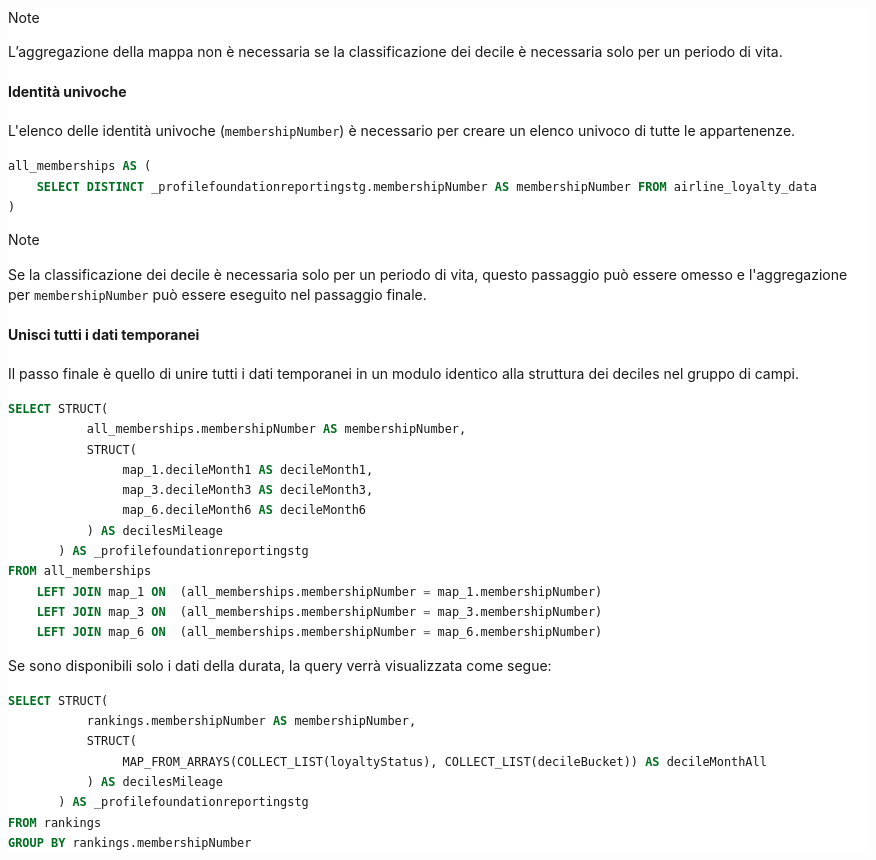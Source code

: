 >[!NOTE]
>
>L’aggregazione della mappa non è necessaria se la classificazione dei decile è necessaria solo per un periodo di vita.

#### Identità univoche

L&#39;elenco delle identità univoche (`membershipNumber`) è necessario per creare un elenco univoco di tutte le appartenenze.

```sql
all_memberships AS (
    SELECT DISTINCT _profilefoundationreportingstg.membershipNumber AS membershipNumber FROM airline_loyalty_data
)
```

>[!NOTE]
>
>Se la classificazione dei decile è necessaria solo per un periodo di vita, questo passaggio può essere omesso e l&#39;aggregazione per `membershipNumber` può essere eseguito nel passaggio finale.

#### Unisci tutti i dati temporanei

Il passo finale è quello di unire tutti i dati temporanei in un modulo identico alla struttura dei deciles nel gruppo di campi.

```sql
SELECT STRUCT(
           all_memberships.membershipNumber AS membershipNumber,
           STRUCT(
                map_1.decileMonth1 AS decileMonth1,
                map_3.decileMonth3 AS decileMonth3,
                map_6.decileMonth6 AS decileMonth6
           ) AS decilesMileage
       ) AS _profilefoundationreportingstg
FROM all_memberships
    LEFT JOIN map_1 ON  (all_memberships.membershipNumber = map_1.membershipNumber)
    LEFT JOIN map_3 ON  (all_memberships.membershipNumber = map_3.membershipNumber)
    LEFT JOIN map_6 ON  (all_memberships.membershipNumber = map_6.membershipNumber)
```

Se sono disponibili solo i dati della durata, la query verrà visualizzata come segue:

```sql
SELECT STRUCT(
           rankings.membershipNumber AS membershipNumber,
           STRUCT(
                MAP_FROM_ARRAYS(COLLECT_LIST(loyaltyStatus), COLLECT_LIST(decileBucket)) AS decileMonthAll
           ) AS decilesMileage
       ) AS _profilefoundationreportingstg
FROM rankings
GROUP BY rankings.membershipNumber
```
